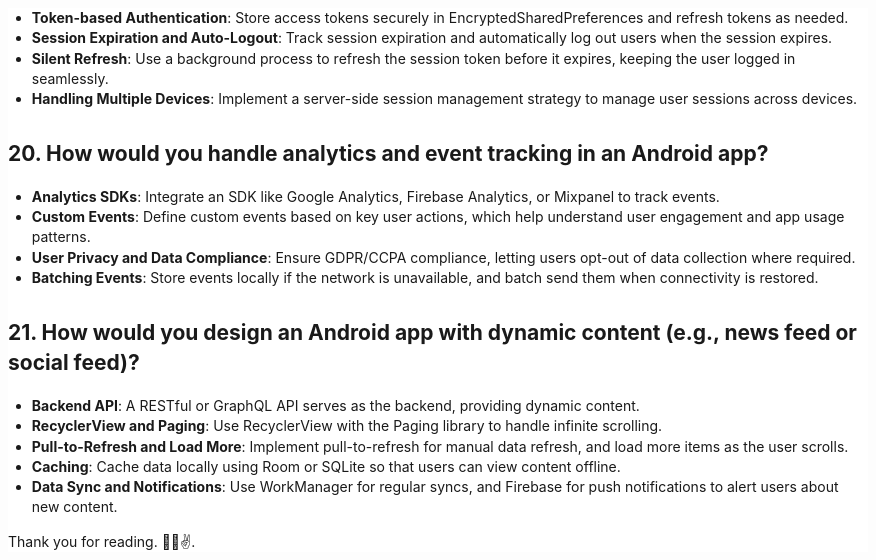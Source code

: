 * **Token-based Authentication**: Store access tokens securely in EncryptedSharedPreferences and refresh tokens as needed.
* **Session Expiration and Auto-Logout**: Track session expiration and automatically log out users when the session expires.
* **Silent Refresh**: Use a background process to refresh the session token before it expires, keeping the user logged in seamlessly.
* **Handling Multiple Devices**: Implement a server-side session management strategy to manage user sessions across devices.

## 20. How would you handle analytics and event tracking in an Android app? <a href="#id-49bd" id="id-49bd"></a>

* **Analytics SDKs**: Integrate an SDK like Google Analytics, Firebase Analytics, or Mixpanel to track events.
* **Custom Events**: Define custom events based on key user actions, which help understand user engagement and app usage patterns.
* **User Privacy and Data Compliance**: Ensure GDPR/CCPA compliance, letting users opt-out of data collection where required.
* **Batching Events**: Store events locally if the network is unavailable, and batch send them when connectivity is restored.

## 21. How would you design an Android app with dynamic content (e.g., news feed or social feed)? <a href="#bfde" id="bfde"></a>

* **Backend API**: A RESTful or GraphQL API serves as the backend, providing dynamic content.
* **RecyclerView and Paging**: Use RecyclerView with the Paging library to handle infinite scrolling.
* **Pull-to-Refresh and Load More**: Implement pull-to-refresh for manual data refresh, and load more items as the user scrolls.
* **Caching**: Cache data locally using Room or SQLite so that users can view content offline.
* **Data Sync and Notifications**: Use WorkManager for regular syncs, and Firebase for push notifications to alert users about new content.

Thank you for reading. 🙌🙏✌.
